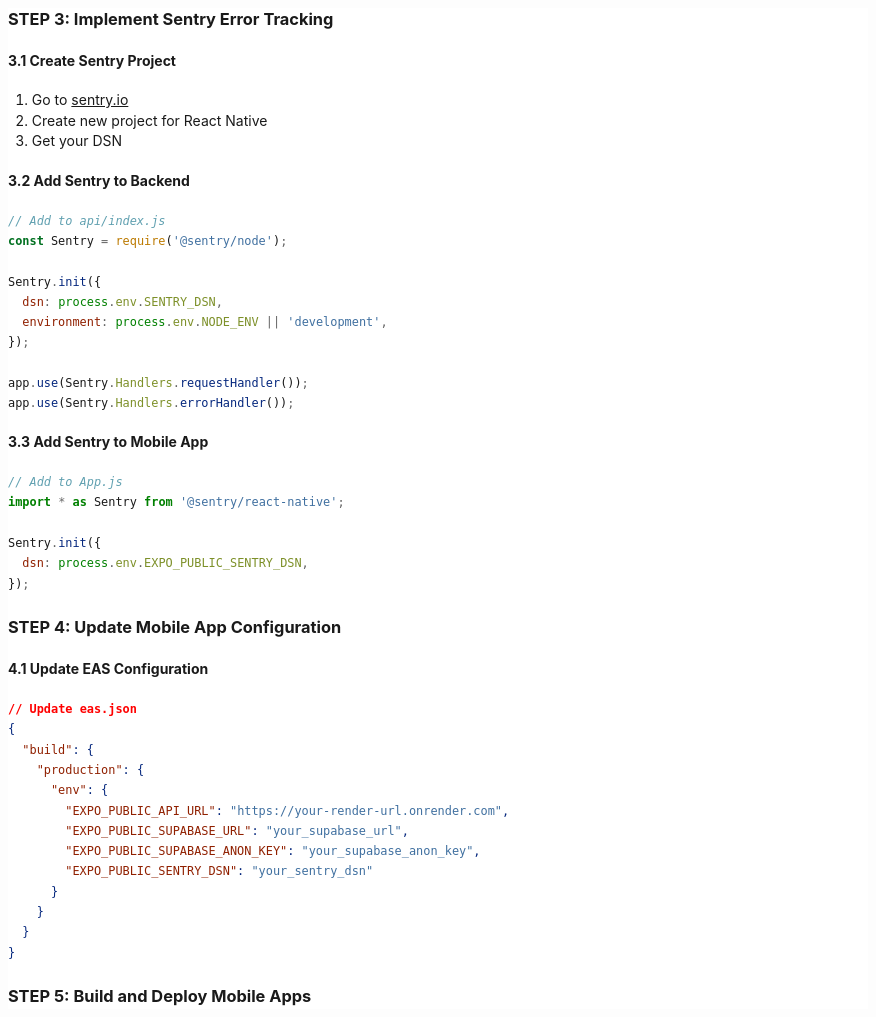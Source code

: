 ### **STEP 3: Implement Sentry Error Tracking**

#### 3.1 Create Sentry Project
1. Go to [sentry.io](https://sentry.io)
2. Create new project for React Native
3. Get your DSN

#### 3.2 Add Sentry to Backend
```javascript
// Add to api/index.js
const Sentry = require('@sentry/node');

Sentry.init({
  dsn: process.env.SENTRY_DSN,
  environment: process.env.NODE_ENV || 'development',
});

app.use(Sentry.Handlers.requestHandler());
app.use(Sentry.Handlers.errorHandler());
```

#### 3.3 Add Sentry to Mobile App
```javascript
// Add to App.js
import * as Sentry from '@sentry/react-native';

Sentry.init({
  dsn: process.env.EXPO_PUBLIC_SENTRY_DSN,
});
```

### **STEP 4: Update Mobile App Configuration**

#### 4.1 Update EAS Configuration
```json
// Update eas.json
{
  "build": {
    "production": {
      "env": {
        "EXPO_PUBLIC_API_URL": "https://your-render-url.onrender.com",
        "EXPO_PUBLIC_SUPABASE_URL": "your_supabase_url",
        "EXPO_PUBLIC_SUPABASE_ANON_KEY": "your_supabase_anon_key",
        "EXPO_PUBLIC_SENTRY_DSN": "your_sentry_dsn"
      }
    }
  }
}
```

### **STEP 5: Build and Deploy Mobile Apps**
